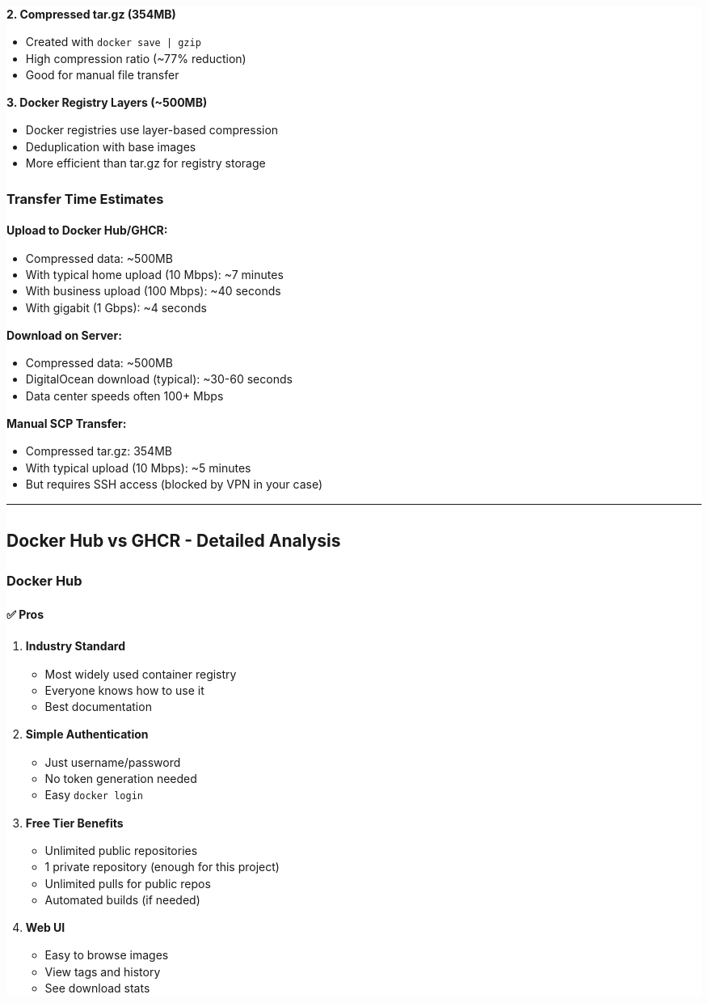 **2. Compressed tar.gz (354MB)**
- Created with `docker save | gzip`
- High compression ratio (~77% reduction)
- Good for manual file transfer

**3. Docker Registry Layers (~500MB)**
- Docker registries use layer-based compression
- Deduplication with base images
- More efficient than tar.gz for registry storage

### Transfer Time Estimates

**Upload to Docker Hub/GHCR:**
- Compressed data: ~500MB
- With typical home upload (10 Mbps): ~7 minutes
- With business upload (100 Mbps): ~40 seconds
- With gigabit (1 Gbps): ~4 seconds

**Download on Server:**
- Compressed data: ~500MB
- DigitalOcean download (typical): ~30-60 seconds
- Data center speeds often 100+ Mbps

**Manual SCP Transfer:**
- Compressed tar.gz: 354MB
- With typical upload (10 Mbps): ~5 minutes
- But requires SSH access (blocked by VPN in your case)

---

## Docker Hub vs GHCR - Detailed Analysis

### Docker Hub

#### ✅ Pros
1. **Industry Standard**
   - Most widely used container registry
   - Everyone knows how to use it
   - Best documentation

2. **Simple Authentication**
   - Just username/password
   - No token generation needed
   - Easy `docker login`

3. **Free Tier Benefits**
   - Unlimited public repositories
   - 1 private repository (enough for this project)
   - Unlimited pulls for public repos
   - Automated builds (if needed)

4. **Web UI**
   - Easy to browse images
   - View tags and history
   - See download stats
